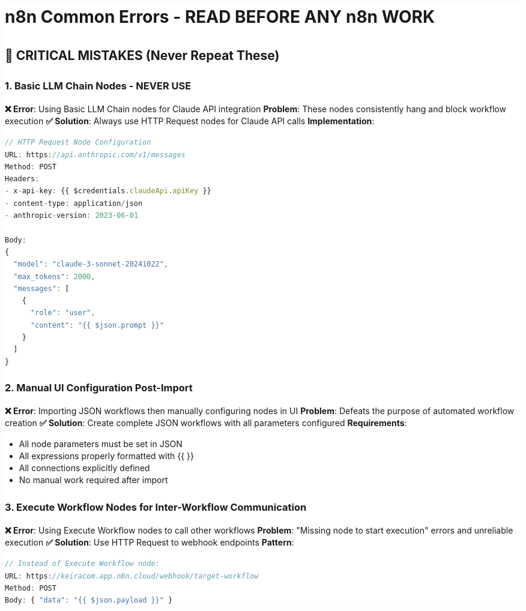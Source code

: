 # n8n Common Errors - READ BEFORE ANY n8n WORK

## 🚨 CRITICAL MISTAKES (Never Repeat These)

### 1. Basic LLM Chain Nodes - NEVER USE
**❌ Error**: Using Basic LLM Chain nodes for Claude API integration
**Problem**: These nodes consistently hang and block workflow execution
**✅ Solution**: Always use HTTP Request nodes for Claude API calls
**Implementation**:
```javascript
// HTTP Request Node Configuration
URL: https://api.anthropic.com/v1/messages
Method: POST
Headers:
- x-api-key: {{ $credentials.claudeApi.apiKey }}
- content-type: application/json
- anthropic-version: 2023-06-01

Body:
{
  "model": "claude-3-sonnet-20241022",
  "max_tokens": 2000,
  "messages": [
    {
      "role": "user", 
      "content": "{{ $json.prompt }}"
    }
  ]
}
```

### 2. Manual UI Configuration Post-Import
**❌ Error**: Importing JSON workflows then manually configuring nodes in UI
**Problem**: Defeats the purpose of automated workflow creation
**✅ Solution**: Create complete JSON workflows with all parameters configured
**Requirements**:
- All node parameters must be set in JSON
- All expressions properly formatted with {{ }}
- All connections explicitly defined
- No manual work required after import

### 3. Execute Workflow Nodes for Inter-Workflow Communication  
**❌ Error**: Using Execute Workflow nodes to call other workflows
**Problem**: "Missing node to start execution" errors and unreliable execution
**✅ Solution**: Use HTTP Request to webhook endpoints
**Pattern**:
```javascript
// Instead of Execute Workflow node:
URL: https://keiracom.app.n8n.cloud/webhook/target-workflow
Method: POST
Body: { "data": "{{ $json.payload }}" }
```
